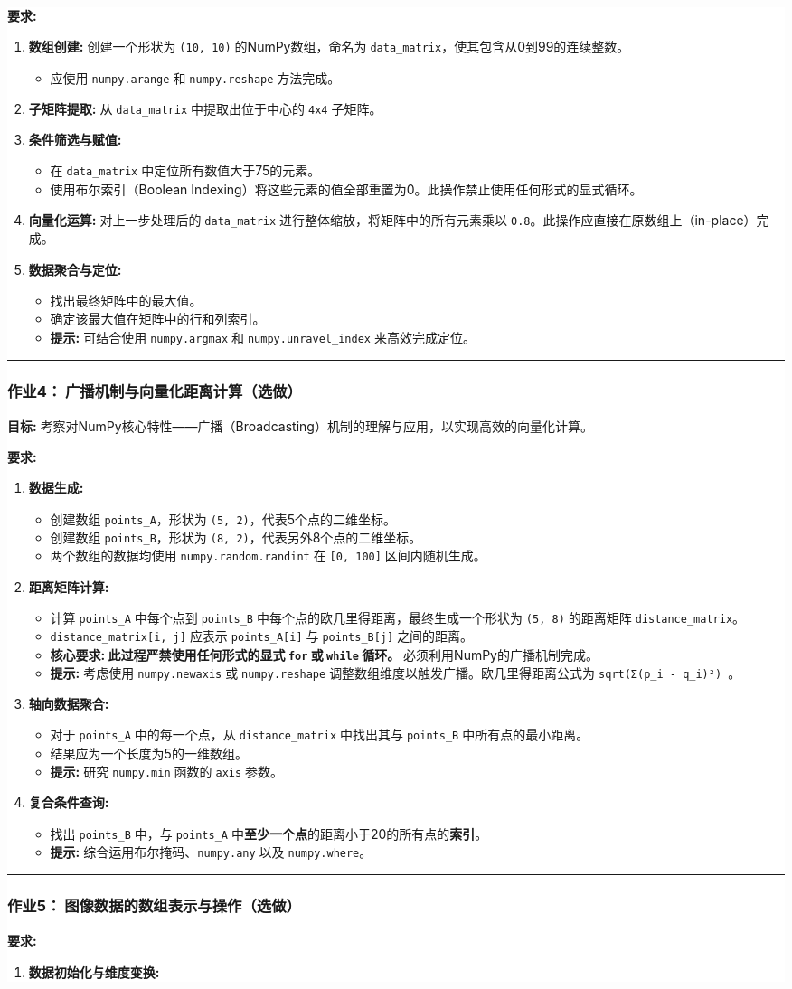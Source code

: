 **要求:**

1. **数组创建:** 创建一个形状为 `(10, 10)` 的NumPy数组，命名为 `data_matrix`，使其包含从0到99的连续整数。

   * 应使用 `numpy.arange` 和 `numpy.reshape` 方法完成。

2. **子矩阵提取:** 从 `data_matrix` 中提取出位于中心的 `4x4` 子矩阵。

3. **条件筛选与赋值:**

   * 在 `data_matrix` 中定位所有数值大于75的元素。
   * 使用布尔索引（Boolean Indexing）将这些元素的值全部重置为0。此操作禁止使用任何形式的显式循环。

4. **向量化运算:** 对上一步处理后的 `data_matrix` 进行整体缩放，将矩阵中的所有元素乘以 `0.8`。此操作应直接在原数组上（in-place）完成。

5. **数据聚合与定位:**

   * 找出最终矩阵中的最大值。
   * 确定该最大值在矩阵中的行和列索引。
   * **提示:** 可结合使用 `numpy.argmax` 和 `numpy.unravel_index` 来高效完成定位。

---

### 作业4： 广播机制与向量化距离计算（选做）

**目标:** 考察对NumPy核心特性——广播（Broadcasting）机制的理解与应用，以实现高效的向量化计算。

**要求:**

1. **数据生成:**

   * 创建数组 `points_A`，形状为 `(5, 2)`，代表5个点的二维坐标。
   * 创建数组 `points_B`，形状为 `(8, 2)`，代表另外8个点的二维坐标。
   * 两个数组的数据均使用 `numpy.random.randint` 在 `[0, 100]` 区间内随机生成。

2. **距离矩阵计算:**

   * 计算 `points_A` 中每个点到 `points_B` 中每个点的欧几里得距离，最终生成一个形状为 `(5, 8)` 的距离矩阵 `distance_matrix`。
   * `distance_matrix[i, j]` 应表示 `points_A[i]` 与 `points_B[j]` 之间的距离。
   * **核心要求: 此过程严禁使用任何形式的显式 `for` 或 `while` 循环。** 必须利用NumPy的广播机制完成。
   * **提示:** 考虑使用 `numpy.newaxis` 或 `numpy.reshape` 调整数组维度以触发广播。欧几里得距离公式为 `sqrt(Σ(p_i - q_i)²) `。

3. **轴向数据聚合:**

   * 对于 `points_A` 中的每一个点，从 `distance_matrix` 中找出其与 `points_B` 中所有点的最小距离。
   * 结果应为一个长度为5的一维数组。
   * **提示:** 研究 `numpy.min` 函数的 `axis` 参数。

4. **复合条件查询:**

   * 找出 `points_B` 中，与 `points_A` 中**至少一个点**的距离小于20的所有点的**索引**。
   * **提示:** 综合运用布尔掩码、`numpy.any` 以及 `numpy.where`。

---

### 作业5： 图像数据的数组表示与操作（选做）

**要求:**

1. **数据初始化与维度变换:**

